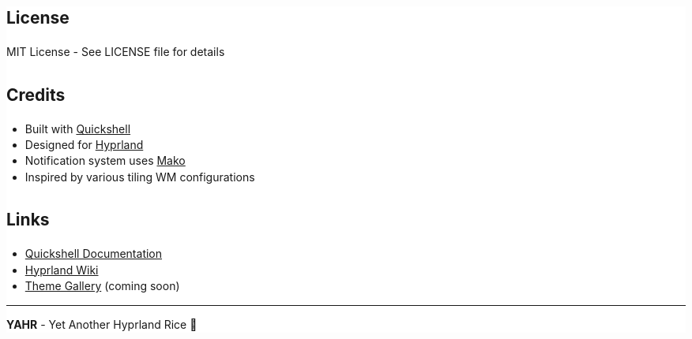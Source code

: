 ## License

MIT License - See LICENSE file for details

## Credits

- Built with [Quickshell](https://github.com/outfoxxed/quickshell)
- Designed for [Hyprland](https://hyprland.org/)
- Notification system uses [Mako](https://github.com/emersion/mako)
- Inspired by various tiling WM configurations

## Links

- [Quickshell Documentation](https://outfoxxed.github.io/quickshell/)
- [Hyprland Wiki](https://wiki.hyprland.org/)
- [Theme Gallery](https://github.com/bgibson72/yahr-quickshell/wiki/Themes) (coming soon)

---

**YAHR** - Yet Another Hyprland Rice 🍚
